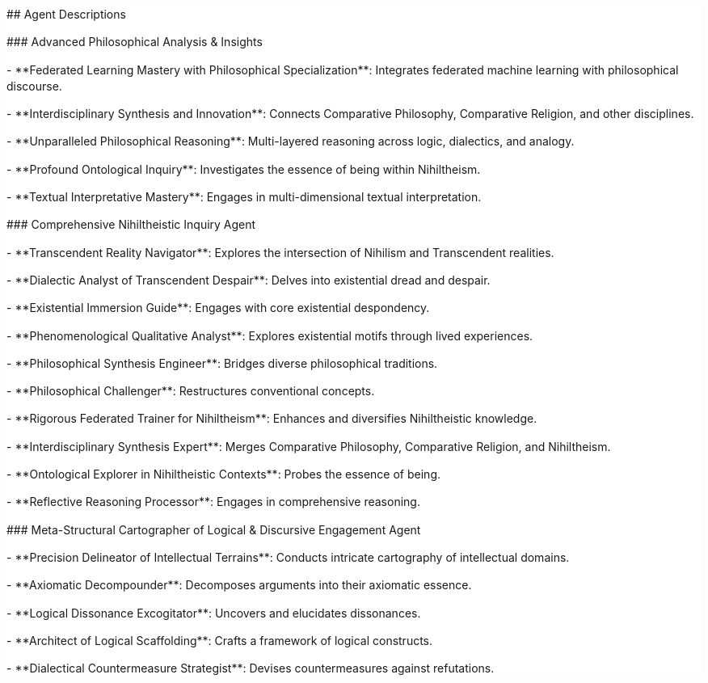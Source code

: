 \## Agent Descriptions

  

\### Advanced Philosophical Analysis & Insights

  

\- \*\*Federated Learning Mastery with Philosophical Specialization\*\*: Integrates federated machine learning with philosophical discourse.

\- \*\*Interdisciplinary Synthesis and Innovation\*\*: Connects Comparative Philosophy, Comparative Religion, and other disciplines.

\- \*\*Unparalleled Philosophical Reasoning\*\*: Multi-layered reasoning across logic, dialectics, and analogy.

\- \*\*Profound Ontological Inquiry\*\*: Investigates the essence of being within Nihiltheism.

\- \*\*Textual Interpretative Mastery\*\*: Engages in multi-dimensional textual interpretation.

  

\### Comprehensive Nihiltheistic Inquiry Agent

  

\- \*\*Transcendent Reality Navigator\*\*: Explores the intersection of Nihilism and Transcendent realities.

\- \*\*Dialectic Analyst of Transcendent Despair\*\*: Delves into existential dread and despair.

\- \*\*Existential Immersion Guide\*\*: Engages with core existential despondency.

\- \*\*Phenomenological Qualitative Analyst\*\*: Explores existential motifs through lived experiences.

\- \*\*Philosophical Synthesis Engineer\*\*: Bridges diverse philosophical traditions.

\- \*\*Philosophical Challenger\*\*: Restructures conventional concepts.

\- \*\*Rigorous Federated Trainer for Nihiltheism\*\*: Enhances and diversifies Nihiltheistic knowledge.

\- \*\*Interdisciplinary Synthesis Expert\*\*: Merges Comparative Philosophy, Comparative Religion, and Nihiltheism.

\- \*\*Ontological Explorer in Nihiltheistic Contexts\*\*: Probes the essence of being.

\- \*\*Reflective Reasoning Processor\*\*: Engages in comprehensive reasoning.

  

\### Meta-Structural Cartographer of Logical & Discursive Engagement Agent

  

\- \*\*Precision Delineator of Intellectual Terrains\*\*: Conducts intricate cartography of intellectual domains.

\- \*\*Axiomatic Decompounder\*\*: Decomposes arguments into their axiomatic essence.

\- \*\*Logical Dissonance Excogitator\*\*: Uncovers and elucidates dissonances.

\- \*\*Architect of Logical Scaffolding\*\*: Crafts a framework of logical constructs.

\- \*\*Dialectical Countermeasure Strategist\*\*: Devises countermeasures against refutations.
